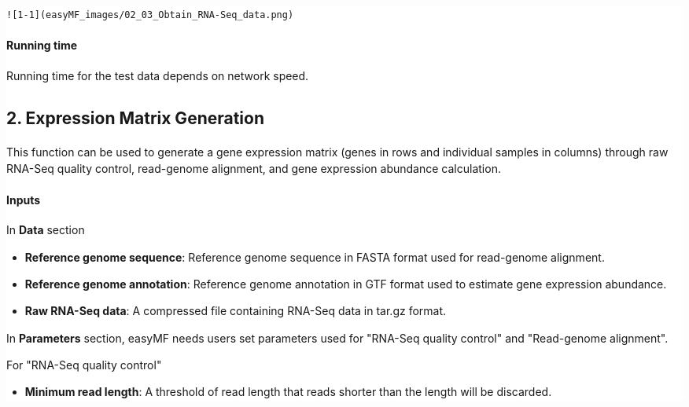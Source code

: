 	![1-1](easyMF_images/02_03_Obtain_RNA-Seq_data.png)

#### Running time

Running time for the test data depends on network speed.



## 2. Expression Matrix Generation

This function can be used to generate a gene expression matrix (genes in rows and individual samples in columns) through raw RNA-Seq quality control, read-genome alignment, and gene expression abundance calculation.

#### Inputs

In **Data** section

- **Reference genome sequence**: Reference genome sequence in FASTA format used for read-genome alignment.

- **Reference genome annotation**: Reference genome annotation in GTF format used to estimate gene expression abundance.

- **Raw RNA-Seq data**: A compressed file containing RNA-Seq data in tar.gz format.

In **Parameters** section, easyMF needs users set parameters used for "RNA-Seq quality control" and "Read-genome alignment".

For "RNA-Seq quality control"

- **Minimum read length**: A threshold of read length that reads shorter than the length will be discarded.
